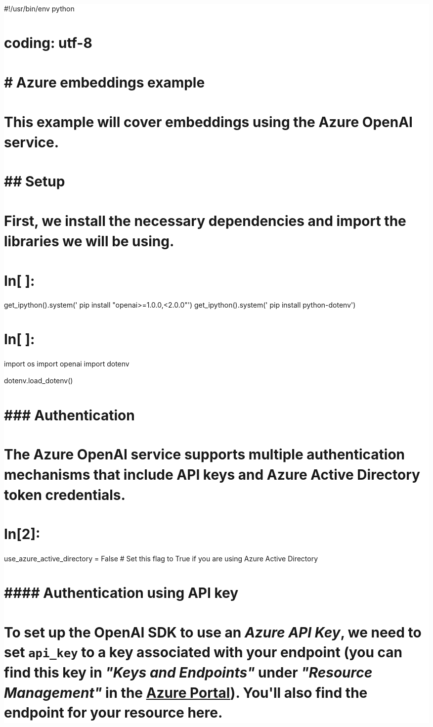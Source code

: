#!/usr/bin/env python
# coding: utf-8

# # Azure embeddings example
# 
# This example will cover embeddings using the Azure OpenAI service.

# ## Setup
# 
# First, we install the necessary dependencies and import the libraries we will be using.

# In[ ]:


get_ipython().system(' pip install "openai>=1.0.0,<2.0.0"')
get_ipython().system(' pip install python-dotenv')


# In[ ]:


import os
import openai
import dotenv

dotenv.load_dotenv()


# ### Authentication
# 
# The Azure OpenAI service supports multiple authentication mechanisms that include API keys and Azure Active Directory token credentials.

# In[2]:


use_azure_active_directory = False  # Set this flag to True if you are using Azure Active Directory


# #### Authentication using API key
# 
# To set up the OpenAI SDK to use an *Azure API Key*, we need to set `api_key` to a key associated with your endpoint (you can find this key in *"Keys and Endpoints"* under *"Resource Management"* in the [Azure Portal](https://portal.azure.com)). You'll also find the endpoint for your resource here.
